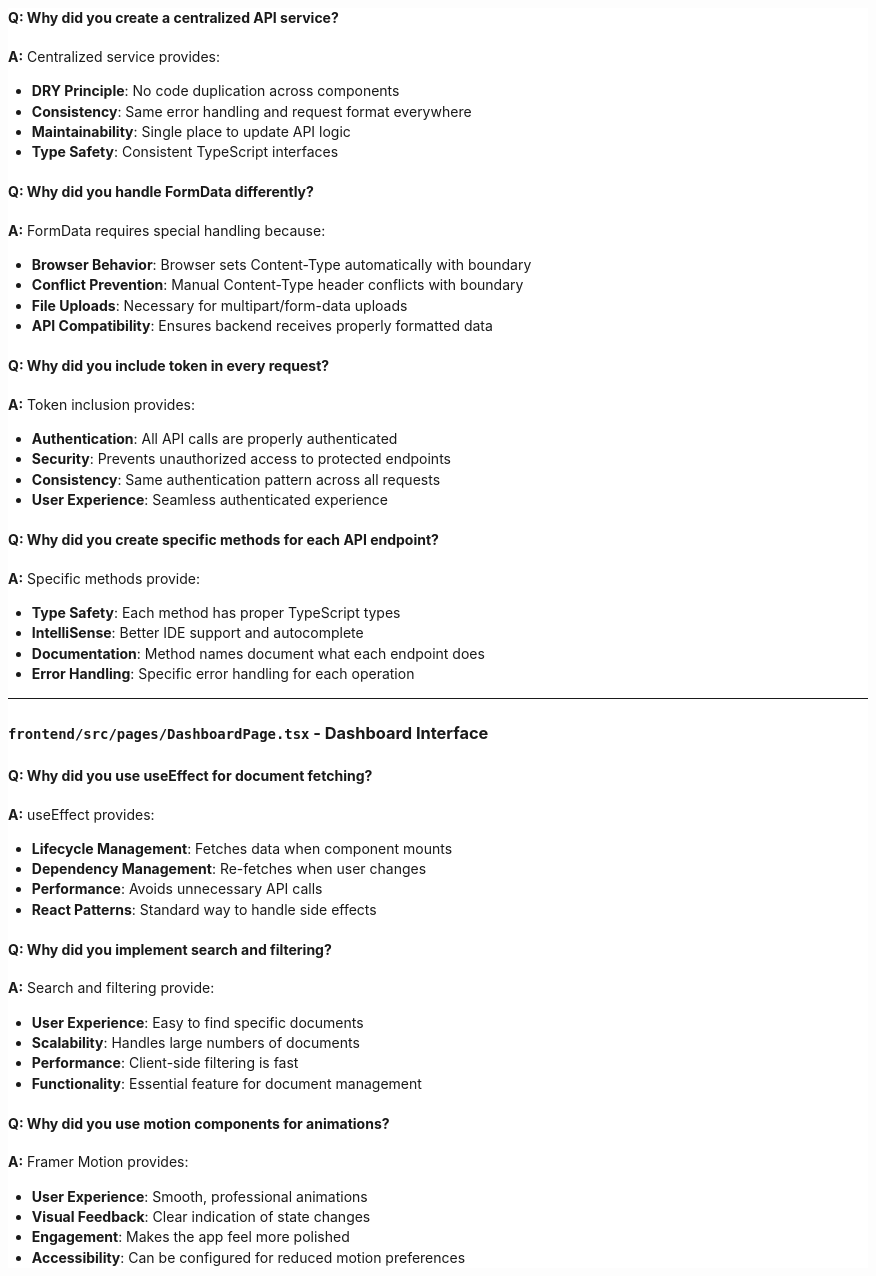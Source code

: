 #### Q: Why did you create a centralized API service?
**A:** Centralized service provides:
- **DRY Principle**: No code duplication across components
- **Consistency**: Same error handling and request format everywhere
- **Maintainability**: Single place to update API logic
- **Type Safety**: Consistent TypeScript interfaces

#### Q: Why did you handle FormData differently?
**A:** FormData requires special handling because:
- **Browser Behavior**: Browser sets Content-Type automatically with boundary
- **Conflict Prevention**: Manual Content-Type header conflicts with boundary
- **File Uploads**: Necessary for multipart/form-data uploads
- **API Compatibility**: Ensures backend receives properly formatted data

#### Q: Why did you include token in every request?
**A:** Token inclusion provides:
- **Authentication**: All API calls are properly authenticated
- **Security**: Prevents unauthorized access to protected endpoints
- **Consistency**: Same authentication pattern across all requests
- **User Experience**: Seamless authenticated experience

#### Q: Why did you create specific methods for each API endpoint?
**A:** Specific methods provide:
- **Type Safety**: Each method has proper TypeScript types
- **IntelliSense**: Better IDE support and autocomplete
- **Documentation**: Method names document what each endpoint does
- **Error Handling**: Specific error handling for each operation

---

### `frontend/src/pages/DashboardPage.tsx` - Dashboard Interface

#### Q: Why did you use useEffect for document fetching?
**A:** useEffect provides:
- **Lifecycle Management**: Fetches data when component mounts
- **Dependency Management**: Re-fetches when user changes
- **Performance**: Avoids unnecessary API calls
- **React Patterns**: Standard way to handle side effects

#### Q: Why did you implement search and filtering?
**A:** Search and filtering provide:
- **User Experience**: Easy to find specific documents
- **Scalability**: Handles large numbers of documents
- **Performance**: Client-side filtering is fast
- **Functionality**: Essential feature for document management

#### Q: Why did you use motion components for animations?
**A:** Framer Motion provides:
- **User Experience**: Smooth, professional animations
- **Visual Feedback**: Clear indication of state changes
- **Engagement**: Makes the app feel more polished
- **Accessibility**: Can be configured for reduced motion preferences

